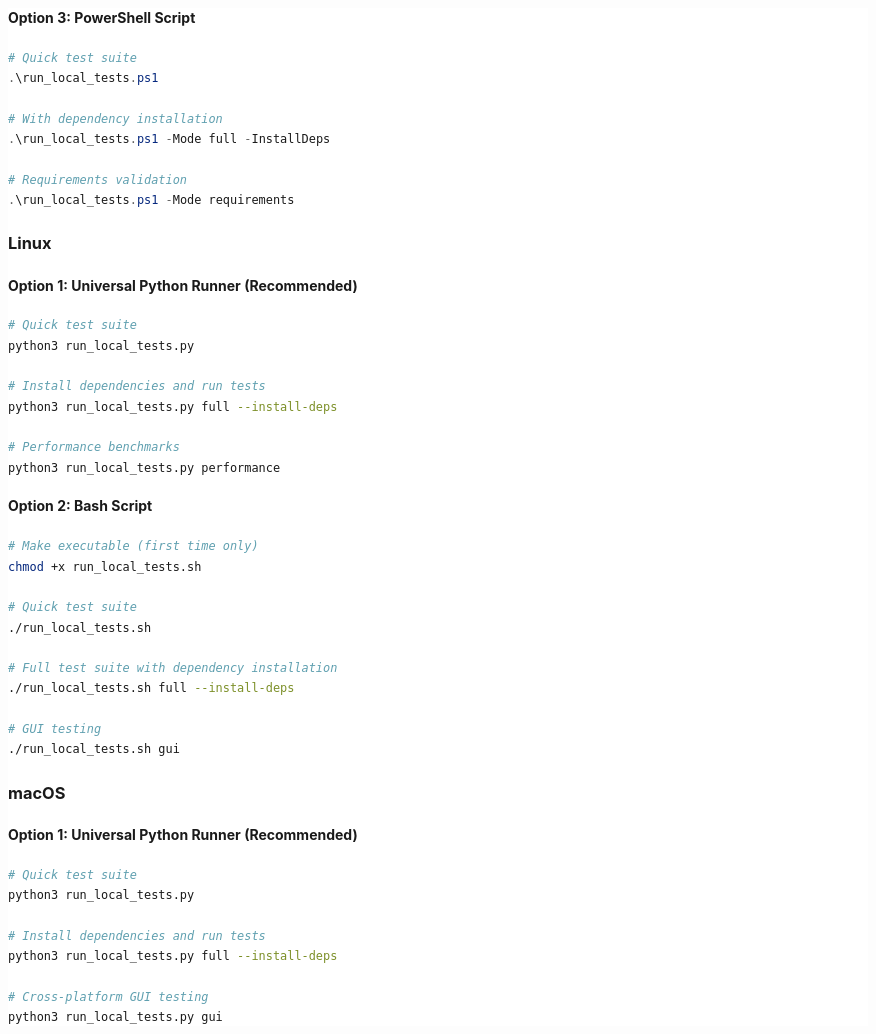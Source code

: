 #### Option 3: PowerShell Script
```powershell
# Quick test suite
.\run_local_tests.ps1

# With dependency installation
.\run_local_tests.ps1 -Mode full -InstallDeps

# Requirements validation
.\run_local_tests.ps1 -Mode requirements
```

### Linux

#### Option 1: Universal Python Runner (Recommended)
```bash
# Quick test suite
python3 run_local_tests.py

# Install dependencies and run tests
python3 run_local_tests.py full --install-deps

# Performance benchmarks
python3 run_local_tests.py performance
```

#### Option 2: Bash Script
```bash
# Make executable (first time only)
chmod +x run_local_tests.sh

# Quick test suite
./run_local_tests.sh

# Full test suite with dependency installation
./run_local_tests.sh full --install-deps

# GUI testing
./run_local_tests.sh gui
```

### macOS

#### Option 1: Universal Python Runner (Recommended)
```bash
# Quick test suite
python3 run_local_tests.py

# Install dependencies and run tests
python3 run_local_tests.py full --install-deps

# Cross-platform GUI testing
python3 run_local_tests.py gui
```
